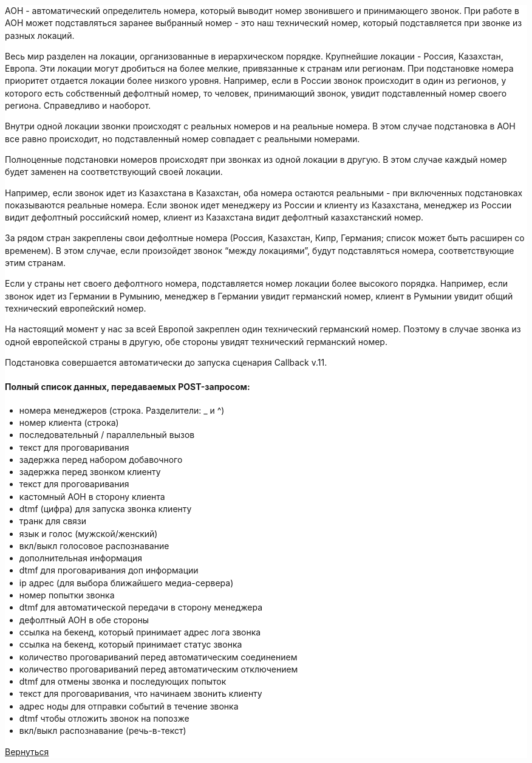   

АОН - автоматический определитель номера, который выводит номер звонившего и принимающего звонок. При работе в АОН может подставляться заранее выбранный номер - это наш технический номер, который подставляется при звонке из разных локаций.

  
Весь мир разделен на локации, организованные в иерархическом порядке. Крупнейшие локации - Россия, Казахстан, Европа. Эти локации могут дробиться на более мелкие, привязанные к странам или регионам. При подстановке номера приоритет отдается локации более низкого уровня. Например, если в России звонок происходит в один из регионов, у которого есть собственный дефолтный номер, то человек, принимающий звонок, увидит подставленный номер своего региона. Справедливо и наоборот.

  
Внутри одной локации звонки происходят с реальных номеров и на реальные номера. В этом случае подстановка в АОН все равно происходит, но подставленный номер совпадает с реальными номерами.

  
Полноценные подстановки номеров происходят при звонках из одной локации в другую. В этом случае каждый номер будет заменен на соответствующий своей локации.

 
Например, если звонок идет из Казахстана в Казахстан, оба номера остаются реальными - при включенных подстановках показываются реальные номера. Если звонок идет менеджеру из России и клиенту из Казахстана, менеджер из России видит дефолтный российский номер, клиент из Казахстана видит дефолтный казахстанский номер.

За рядом стран закреплены свои дефолтные номера (Россия, Казахстан, Кипр, Германия; список может быть расширен со временем). В этом случае, если произойдет звонок “между локациями”, будут подставляться номера, соответствующие этим странам.

Если у страны нет своего дефолтного номера, подставляется номер локации более высокого порядка. Например, если звонок идет из Германии в Румынию, менеджер в Германии увидит германский номер, клиент в Румынии увидит общий технический европейский номер.

На настоящий момент у нас за всей Европой закреплен один технический германский номер. Поэтому в случае звонка из одной европейской страны в другую, обе стороны увидят технический германский номер.

Подстановка совершается автоматически до запуска сценария Callback v.11.

#### Полный список данных, передаваемых POST-запросом:

- номера менеджеров (строка. Разделители: _ и ^)
- номер клиента (строка)
- последовательный / параллельный вызов
- текст для проговаривания
- задержка перед набором добавочного
- задержка перед звонком клиенту
- текст для проговаривания
- кастомный АОН в сторону клиента
- dtmf (цифра) для запуска звонка клиенту
- транк для связи
- язык и голос (мужской/женский)
- вкл/выкл голосовое распознавание
- дополнительная информация
- dtmf для проговаривания доп информации
- ip адрес (для выбора ближайшего медиа-сервера)
- номер попытки звонка
- dtmf для автоматической передачи в сторону менеджера
- дефолтный АОН в обе стороны
- ссылка на бекенд, который принимает адрес лога звонка
- ссылка на бекенд, который принимает статус звонка
- количество проговариваний перед автоматическим соединением
- количество проговариваний перед автоматическим отключением
- dtmf для отмены звонка и последующих попыток
- текст для проговаривания, что начинаем звонить клиенту
- адрес ноды для отправки событий в течение звонка
- dtmf чтобы отложить звонок на попозже
- вкл/выкл распознавание (речь-в-текст)

[Вернуться](/README.md)
